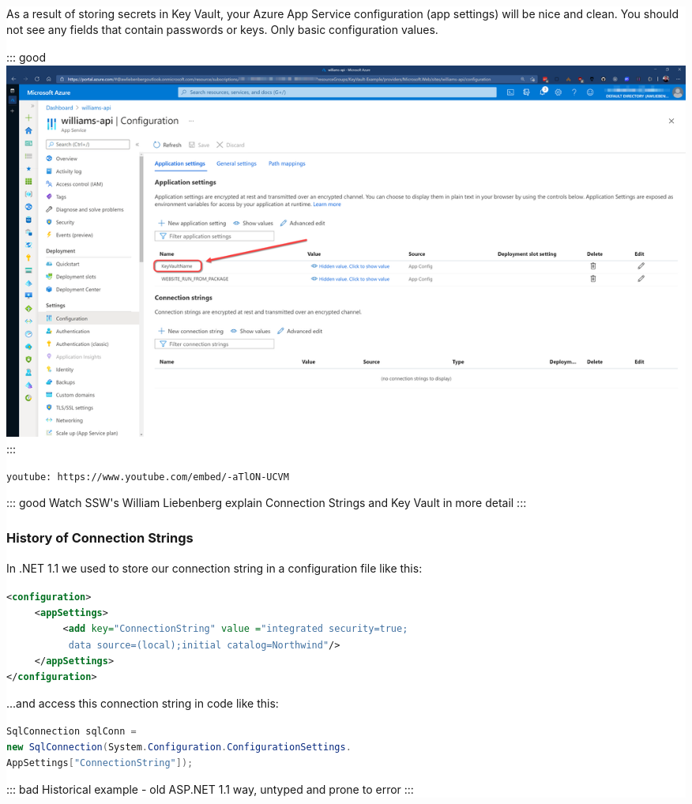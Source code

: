 As a result of storing secrets in Key Vault, your Azure App Service configuration (app settings) will be nice and clean. You should not see any fields that contain passwords or keys. Only basic configuration values.

::: good
![Figure: Your WebApp Configuration - no passwords or secrets, just a name of the Key vault that it needs to access](configuration.png)
:::

`youtube: https://www.youtube.com/embed/-aTlON-UCVM`

::: good 
Watch SSW's William Liebenberg explain Connection Strings and Key Vault in more detail
:::

### History of Connection Strings

In .NET 1.1 we used to store our connection string in a configuration file like this:   

```xml
<configuration>
     <appSettings>
          <add key="ConnectionString" value ="integrated security=true;
           data source=(local);initial catalog=Northwind"/>
     </appSettings>
</configuration>
```

...and access this connection string in code like this:

```cs
SqlConnection sqlConn = 
new SqlConnection(System.Configuration.ConfigurationSettings.
AppSettings["ConnectionString"]);
```
::: bad
Historical example - old ASP.NET 1.1 way, untyped and prone to error
:::
